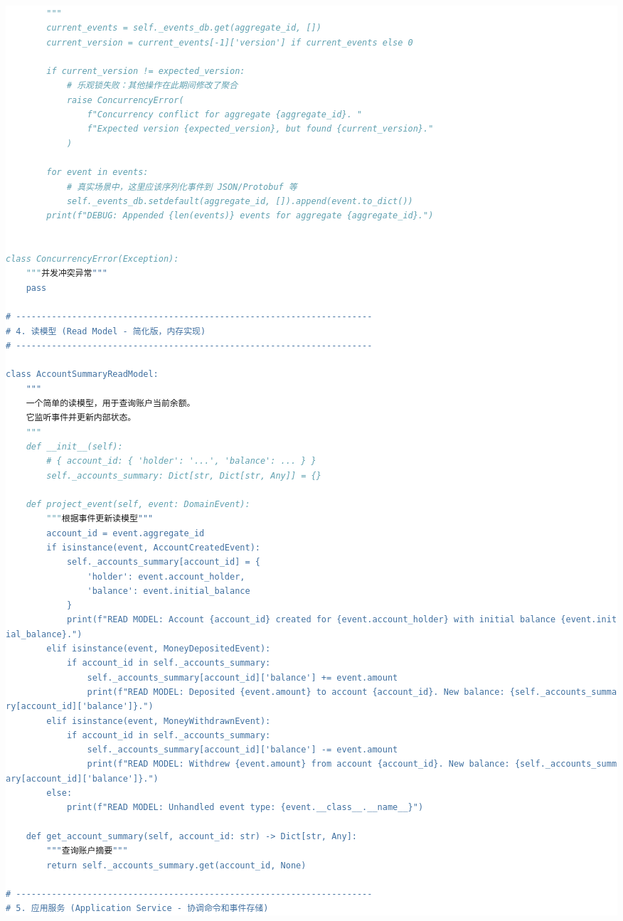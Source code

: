 ```python
        """
        current_events = self._events_db.get(aggregate_id, [])
        current_version = current_events[-1]['version'] if current_events else 0

        if current_version != expected_version:
            # 乐观锁失败：其他操作在此期间修改了聚合
            raise ConcurrencyError(
                f"Concurrency conflict for aggregate {aggregate_id}. "
                f"Expected version {expected_version}, but found {current_version}."
            )

        for event in events:
            # 真实场景中，这里应该序列化事件到 JSON/Protobuf 等
            self._events_db.setdefault(aggregate_id, []).append(event.to_dict())
        print(f"DEBUG: Appended {len(events)} events for aggregate {aggregate_id}.")


class ConcurrencyError(Exception):
    """并发冲突异常"""
    pass

# ----------------------------------------------------------------------
# 4. 读模型 (Read Model - 简化版，内存实现)
# ----------------------------------------------------------------------

class AccountSummaryReadModel:
    """
    一个简单的读模型，用于查询账户当前余额。
    它监听事件并更新内部状态。
    """
    def __init__(self):
        # { account_id: { 'holder': '...', 'balance': ... } }
        self._accounts_summary: Dict[str, Dict[str, Any]] = {}

    def project_event(self, event: DomainEvent):
        """根据事件更新读模型"""
        account_id = event.aggregate_id
        if isinstance(event, AccountCreatedEvent):
            self._accounts_summary[account_id] = {
                'holder': event.account_holder,
                'balance': event.initial_balance
            }
            print(f"READ MODEL: Account {account_id} created for {event.account_holder} with initial balance {event.initial_balance}.")
        elif isinstance(event, MoneyDepositedEvent):
            if account_id in self._accounts_summary:
                self._accounts_summary[account_id]['balance'] += event.amount
                print(f"READ MODEL: Deposited {event.amount} to account {account_id}. New balance: {self._accounts_summary[account_id]['balance']}.")
        elif isinstance(event, MoneyWithdrawnEvent):
            if account_id in self._accounts_summary:
                self._accounts_summary[account_id]['balance'] -= event.amount
                print(f"READ MODEL: Withdrew {event.amount} from account {account_id}. New balance: {self._accounts_summary[account_id]['balance']}.")
        else:
            print(f"READ MODEL: Unhandled event type: {event.__class__.__name__}")

    def get_account_summary(self, account_id: str) -> Dict[str, Any]:
        """查询账户摘要"""
        return self._accounts_summary.get(account_id, None)

# ----------------------------------------------------------------------
# 5. 应用服务 (Application Service - 协调命令和事件存储)
```